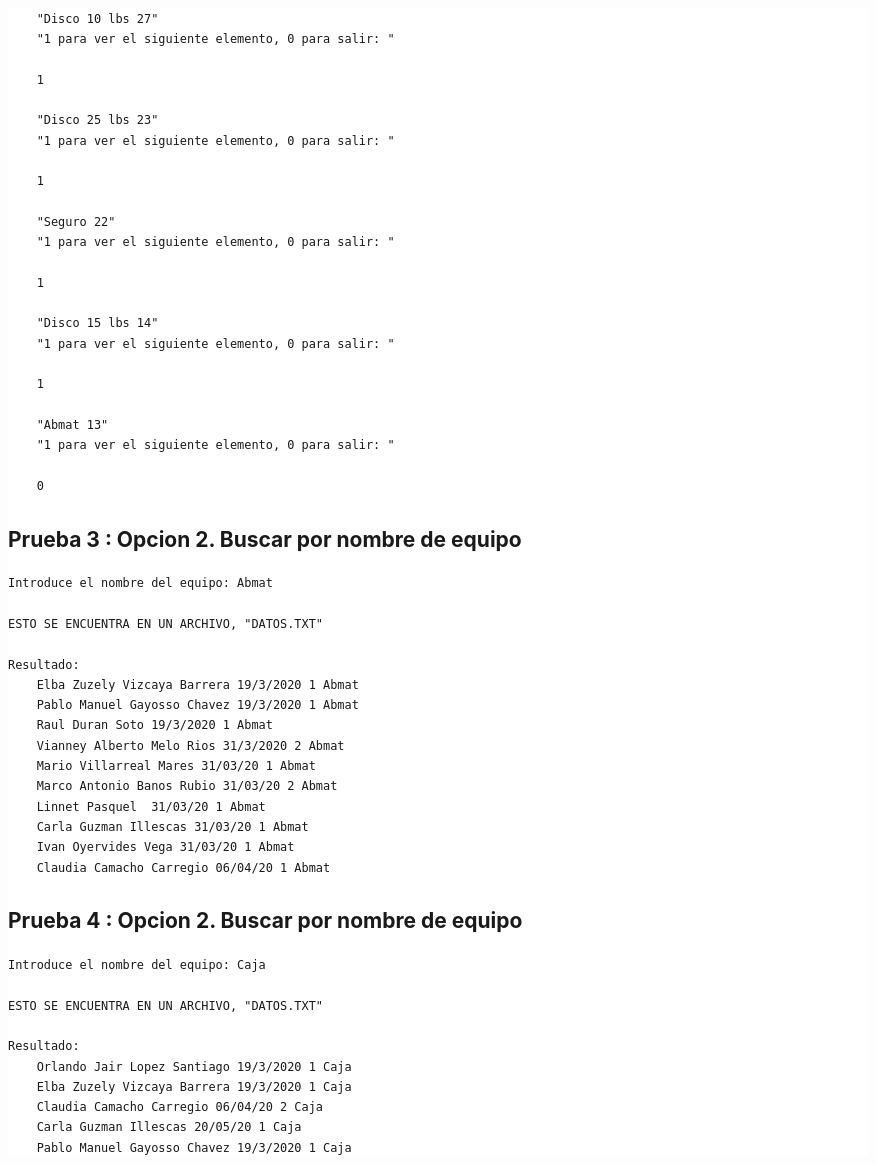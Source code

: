 		"Disco 10 lbs 27"
		"1 para ver el siguiente elemento, 0 para salir: "

		1

		"Disco 25 lbs 23"
		"1 para ver el siguiente elemento, 0 para salir: "

		1

		"Seguro 22"
		"1 para ver el siguiente elemento, 0 para salir: "

		1

		"Disco 15 lbs 14"
		"1 para ver el siguiente elemento, 0 para salir: "

		1

		"Abmat 13"
		"1 para ver el siguiente elemento, 0 para salir: "

		0


## Prueba 3 : Opcion 2. Buscar por nombre de equipo
	Introduce el nombre del equipo: Abmat

	ESTO SE ENCUENTRA EN UN ARCHIVO, "DATOS.TXT"

	Resultado: 
		Elba Zuzely Vizcaya Barrera 19/3/2020 1 Abmat
		Pablo Manuel Gayosso Chavez 19/3/2020 1 Abmat
		Raul Duran Soto 19/3/2020 1 Abmat
		Vianney Alberto Melo Rios 31/3/2020 2 Abmat
		Mario Villarreal Mares 31/03/20 1 Abmat
		Marco Antonio Banos Rubio 31/03/20 2 Abmat
		Linnet Pasquel  31/03/20 1 Abmat
		Carla Guzman Illescas 31/03/20 1 Abmat
		Ivan Oyervides Vega 31/03/20 1 Abmat
		Claudia Camacho Carregio 06/04/20 1 Abmat


## Prueba 4 : Opcion 2. Buscar por nombre de equipo
	Introduce el nombre del equipo: Caja

	ESTO SE ENCUENTRA EN UN ARCHIVO, "DATOS.TXT"

	Resultado: 
		Orlando Jair Lopez Santiago 19/3/2020 1 Caja
		Elba Zuzely Vizcaya Barrera 19/3/2020 1 Caja
		Claudia Camacho Carregio 06/04/20 2 Caja
		Carla Guzman Illescas 20/05/20 1 Caja
		Pablo Manuel Gayosso Chavez 19/3/2020 1 Caja
